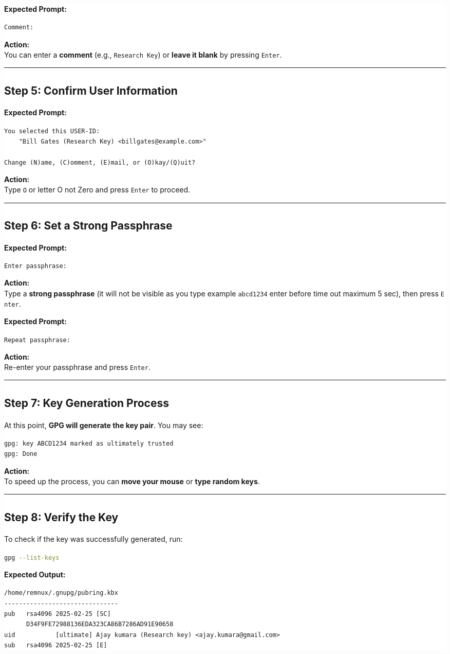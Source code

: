 **Expected Prompt:**
```
Comment: 
```
**Action:**  
You can enter a **comment** (e.g., `Research Key`) or **leave it blank** by pressing `Enter`.

---

## Step 5: Confirm User Information
**Expected Prompt:**
```
You selected this USER-ID:
    "Bill Gates (Research Key) <billgates@example.com>"

Change (N)ame, (C)omment, (E)mail, or (O)kay/(Q)uit? 
```
**Action:**  
Type `O` or letter O not Zero and press `Enter` to proceed.

---

## Step 6: Set a Strong Passphrase
**Expected Prompt:**
```
Enter passphrase:
```
**Action:**  
Type a **strong passphrase** (it will not be visible as you type example `abcd1234` enter before time out maximum 5 sec), then press `Enter`.

**Expected Prompt:**
```
Repeat passphrase:
```
**Action:**  
Re-enter your passphrase and press `Enter`.

---

## Step 7: Key Generation Process
At this point, **GPG will generate the key pair**. You may see:
```
gpg: key ABCD1234 marked as ultimately trusted
gpg: Done
```
**Action:**  
To speed up the process, you can **move your mouse** or **type random keys**.

---

## Step 8: Verify the Key
To check if the key was successfully generated, run:
```bash
gpg --list-keys
```
**Expected Output:**
```
/home/remnux/.gnupg/pubring.kbx
-------------------------------
pub   rsa4096 2025-02-25 [SC]
      D34F9FE72988136EDA323CA86B7286AD91E90658
uid           [ultimate] Ajay kumara (Research key) <ajay.kumara@gmail.com>
sub   rsa4096 2025-02-25 [E]

```
